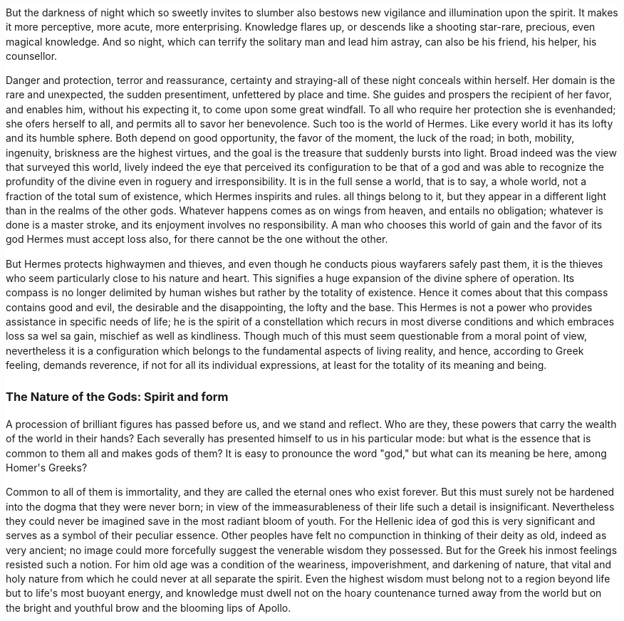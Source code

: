 But the darkness of night which so sweetly invites to slumber also bestows new vigilance and illumination upon the spirit. It makes it more perceptive, more acute, more enterprising. Knowledge flares up, or descends like a shooting star-rare, precious, even magical knowledge. And so night, which can terrify the solitary man and lead him astray, can also be his friend, his helper, his counsellor. 

Danger and protection, terror and reassurance, certainty and straying-all of these night conceals within herself. Her domain is the rare and unexpected, the sudden presentiment, unfettered by place and time. She guides and prospers the recipient of her favor, and enables him, without his expecting it, to come upon some great windfall. To all who require her protection she is evenhanded; she ofers herself to all, and permits all to savor her benevolence. Such too is the world of Hermes. Like every world it has its lofty and its humble sphere. Both depend on good opportunity, the favor of the moment, the luck of the road; in both, mobility, ingenuity, briskness are the highest virtues, and the goal is the treasure that suddenly bursts into light. Broad indeed was the view that surveyed this world, lively indeed the eye that perceived its configuration to be that of a god and was able to recognize the profundity of the divine even in roguery and irresponsibility. It is in the full sense a world, that is to say, a whole world, not a fraction of the total sum of existence, which Hermes inspirits and rules. all things belong to it, but they appear in a different light than in the realms of the other gods. Whatever happens comes as on wings from heaven, and entails no obligation; whatever is done is a master stroke, and its enjoyment involves no responsibility. A man who chooses this world of gain and the favor of its god Hermes must accept loss also, for there cannot be the one without the other.

But Hermes protects highwaymen and thieves, and even though he conducts pious wayfarers safely past them, it is the thieves who seem particularly close to his nature and heart. This signifies a huge expansion of the divine sphere of operation. Its compass is no longer delimited by human wishes but rather by the totality of existence. Hence it comes about that this compass contains good and evil, the desirable and the disappointing, the lofty and the base. This Hermes is not a power who provides assistance in specific needs of life; he is the spirit of a constellation which recurs in most diverse conditions and which embraces loss sa wel sa gain, mischief as well as kindliness. Though much of this must seem questionable from a moral point of view, nevertheless it is a configuration which belongs to the fundamental aspects of living reality, and hence, according to Greek feeling, demands reverence, if not for all its individual expressions, at least for the totality of its meaning and being.

### The Nature of the Gods: Spirit and form

A procession of brilliant figures has passed before us, and we stand and reflect. Who are they, these powers that carry the wealth of the world in their hands? Each severally has presented himself to us in his particular mode: but what is the essence that is common to them all and makes gods of them? It is easy to pronounce the word "god," but what can its meaning be here, among Homer's Greeks?

Common to all of them is immortality, and they are called the eternal ones who exist forever. But this must surely not be hardened into the dogma that they were never born; in view of the immeasurableness of their life such a detail is insignificant. Nevertheless they could never be imagined save in the most radiant bloom of youth. For the Hellenic idea of god this is very significant and serves as a symbol of their peculiar essence. Other peoples have felt no compunction in thinking of their deity as old, indeed as very ancient; no image could more forcefully suggest the venerable wisdom they possessed. But for the Greek his inmost feelings resisted such a notion. For him old age was a condition of the weariness, impoverishment, and darkening of nature, that vital and holy nature from which he could never at all separate the spirit. Even the highest wisdom must belong not to a region beyond life but to life's most buoyant energy, and knowledge must dwell not on the hoary countenance turned away from the world but on the bright and youthful brow and the blooming lips of Apollo.
